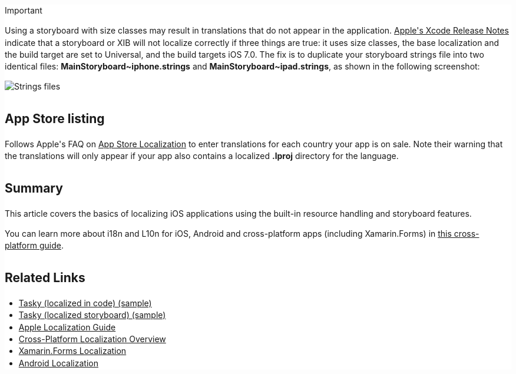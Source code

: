 > [!IMPORTANT]
> Using a storyboard with size classes may result in translations that do
> not appear in the application. [Apple's Xcode Release Notes](https://developer.apple.com/library/content/releasenotes/DeveloperTools/RN-Xcode/Chapters/Introduction.html)
> indicate that a storyboard or XIB will not localize correctly if three things
> are true: it uses size classes, the base localization and the build target
> are set to Universal, and the build targets iOS 7.0. The fix is to
> duplicate your  storyboard strings file into two identical files:
> **MainStoryboard~iphone.strings** and **MainStoryboard~ipad.strings**, as
> shown in the following screenshot:
>
> ![Strings files](images/xs-dup-strings.png)

<a name="appstore" />

## App Store listing

Follows Apple's FAQ on [App Store Localization](https://itunespartner.apple.com/en/apps/faq/App%20Store_Localization)
to enter translations for each country your app is on sale. Note their warning
that the translations will only appear if your app also contains a localized
**.lproj** directory for the language.

## Summary

This article covers the basics of localizing iOS applications using the built-in
resource handling and storyboard features.

You can learn more about i18n and L10n for iOS, Android and cross-platform apps
(including Xamarin.Forms) in [this cross-platform guide](~/cross-platform/app-fundamentals/localization.md).

## Related Links

- [Tasky (localized in code) (sample)](https://github.com/conceptdev/xamarin-samples/tree/master/TaskyL10n)
- [Tasky (localized storyboard) (sample)](https://github.com/conceptdev/xamarin-samples/tree/master/TaskyL10nStoryboard)
- [Apple Localization Guide](https://developer.apple.com/library/ios/documentation/MacOSX/Conceptual/BPInternational/InternationalizingYourUserInterface/InternationalizingYourUserInterface.html)
- [Cross-Platform Localization Overview](~/cross-platform/app-fundamentals/localization.md)
- [Xamarin.Forms Localization](~/xamarin-forms/app-fundamentals/localization/index.md)
- [Android Localization](~/android/app-fundamentals/localization.md)
